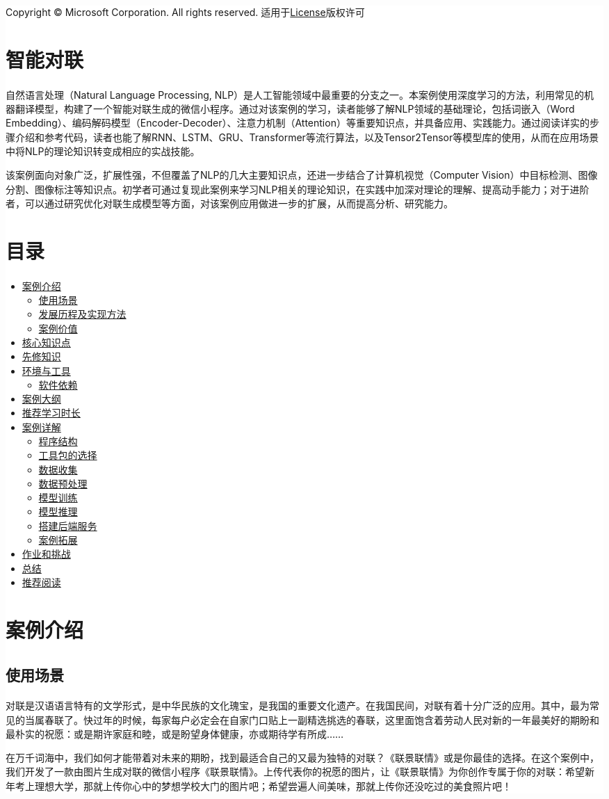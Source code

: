 Copyright © Microsoft Corporation. All rights reserved.
  适用于[License](https://github.com/Microsoft/ai-edu/blob/master/LICENSE.md)版权许可


# 智能对联

自然语言处理（Natural Language Processing, NLP）是人工智能领域中最重要的分支之一。本案例使用深度学习的方法，利用常见的机器翻译模型，构建了一个智能对联生成的微信小程序。通过对该案例的学习，读者能够了解NLP领域的基础理论，包括词嵌入（Word Embedding）、编码解码模型（Encoder-Decoder）、注意力机制（Attention）等重要知识点，并具备应用、实践能力。通过阅读详实的步骤介绍和参考代码，读者也能了解RNN、LSTM、GRU、Transformer等流行算法，以及Tensor2Tensor等模型库的使用，从而在应用场景中将NLP的理论知识转变成相应的实战技能。

该案例面向对象广泛，扩展性强，不但覆盖了NLP的几大主要知识点，还进一步结合了计算机视觉（Computer Vision）中目标检测、图像分割、图像标注等知识点。初学者可通过复现此案例来学习NLP相关的理论知识，在实践中加深对理论的理解、提高动手能力；对于进阶者，可以通过研究优化对联生成模型等方面，对该案例应用做进一步的扩展，从而提高分析、研究能力。

# 目录

* [案例介绍](#案例介绍)
  * [使用场景](#使用场景)
  * [发展历程及实现方法](#发展历程及实现方法) 
  * [案例价值](#案例价值)
* [核心知识点](#核心知识点)
* [先修知识](#先修知识)
* [环境与工具](#环境与工具)
  * [软件依赖](#软件依赖) 
* [案例大纲](#案例大纲)
* [推荐学习时长](#推荐学习时长)
* [案例详解](#案例详解)
  * [程序结构](#程序结构)
  * [工具包的选择](#工具包的选择)
  * [数据收集](#数据收集)
  * [数据预处理](#数据预处理)
  * [模型训练](#模型训练)
  * [模型推理](#模型推理)
  * [搭建后端服务](#搭建后端服务)
  * [案例拓展](#案例拓展(选读))
* [作业和挑战](#作业和挑战)
* [总结](#总结)
* [推荐阅读](#推荐阅读)



# 案例介绍

## 使用场景

对联是汉语语言特有的文学形式，是中华民族的文化瑰宝，是我国的重要文化遗产。在我国民间，对联有着十分广泛的应用。其中，最为常见的当属春联了。快过年的时候，每家每户必定会在自家门口贴上一副精选挑选的春联，这里面饱含着劳动人民对新的一年最美好的期盼和最朴实的祝愿：或是期许家庭和睦，或是盼望身体健康，亦或期待学有所成……

在万千词海中，我们如何才能带着对未来的期盼，找到最适合自己的又最为独特的对联？《联景联情》或是你最佳的选择。在这个案例中，我们开发了一款由图片生成对联的微信小程序《联景联情》。上传代表你的祝愿的图片，让《联景联情》为你创作专属于你的对联：希望新年考上理想大学，那就上传你心中的梦想学校大门的图片吧；希望尝遍人间美味，那就上传你还没吃过的美食照片吧！
